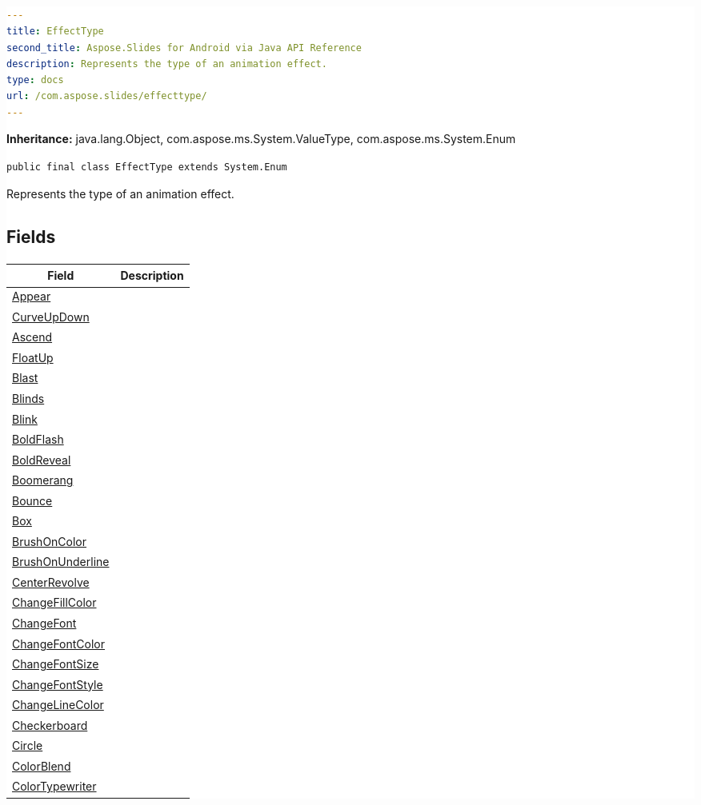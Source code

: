 ```yaml
---
title: EffectType
second_title: Aspose.Slides for Android via Java API Reference
description: Represents the type of an animation effect.
type: docs
url: /com.aspose.slides/effecttype/
---
```

**Inheritance:**
java.lang.Object, com.aspose.ms.System.ValueType, com.aspose.ms.System.Enum
```
public final class EffectType extends System.Enum
```

Represents the type of an animation effect.
## Fields

| Field | Description |
| --- | --- |
| [Appear](#Appear) |  |
| [CurveUpDown](#CurveUpDown) |  |
| [Ascend](#Ascend) |  |
| [FloatUp](#FloatUp) |  |
| [Blast](#Blast) |  |
| [Blinds](#Blinds) |  |
| [Blink](#Blink) |  |
| [BoldFlash](#BoldFlash) |  |
| [BoldReveal](#BoldReveal) |  |
| [Boomerang](#Boomerang) |  |
| [Bounce](#Bounce) |  |
| [Box](#Box) |  |
| [BrushOnColor](#BrushOnColor) |  |
| [BrushOnUnderline](#BrushOnUnderline) |  |
| [CenterRevolve](#CenterRevolve) |  |
| [ChangeFillColor](#ChangeFillColor) |  |
| [ChangeFont](#ChangeFont) |  |
| [ChangeFontColor](#ChangeFontColor) |  |
| [ChangeFontSize](#ChangeFontSize) |  |
| [ChangeFontStyle](#ChangeFontStyle) |  |
| [ChangeLineColor](#ChangeLineColor) |  |
| [Checkerboard](#Checkerboard) |  |
| [Circle](#Circle) |  |
| [ColorBlend](#ColorBlend) |  |
| [ColorTypewriter](#ColorTypewriter) |  |
